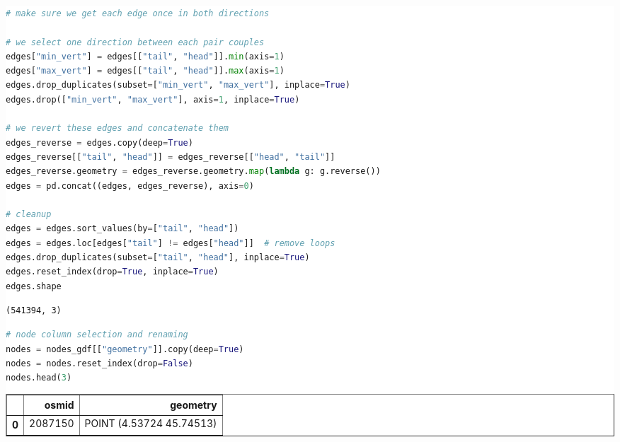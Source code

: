 


```python
# make sure we get each edge once in both directions

# we select one direction between each pair couples
edges["min_vert"] = edges[["tail", "head"]].min(axis=1)
edges["max_vert"] = edges[["tail", "head"]].max(axis=1)
edges.drop_duplicates(subset=["min_vert", "max_vert"], inplace=True)
edges.drop(["min_vert", "max_vert"], axis=1, inplace=True)

# we revert these edges and concatenate them
edges_reverse = edges.copy(deep=True)
edges_reverse[["tail", "head"]] = edges_reverse[["head", "tail"]]
edges_reverse.geometry = edges_reverse.geometry.map(lambda g: g.reverse())
edges = pd.concat((edges, edges_reverse), axis=0)

# cleanup
edges = edges.sort_values(by=["tail", "head"])
edges = edges.loc[edges["tail"] != edges["head"]]  # remove loops
edges.drop_duplicates(subset=["tail", "head"], inplace=True)
edges.reset_index(drop=True, inplace=True)
edges.shape
```




    (541394, 3)




```python
# node column selection and renaming
nodes = nodes_gdf[["geometry"]].copy(deep=True)
nodes = nodes.reset_index(drop=False)
nodes.head(3)
```




<div>
<style scoped>
    .dataframe tbody tr th:only-of-type {
        vertical-align: middle;
    }

    .dataframe tbody tr th {
        vertical-align: top;
    }

    .dataframe thead th {
        text-align: right;
    }
</style>
<table border="1" class="dataframe">
  <thead>
    <tr style="text-align: right;">
      <th></th>
      <th>osmid</th>
      <th>geometry</th>
    </tr>
  </thead>
  <tbody>
    <tr>
      <th>0</th>
      <td>2087150</td>
      <td>POINT (4.53724 45.74513)</td>
    </tr>